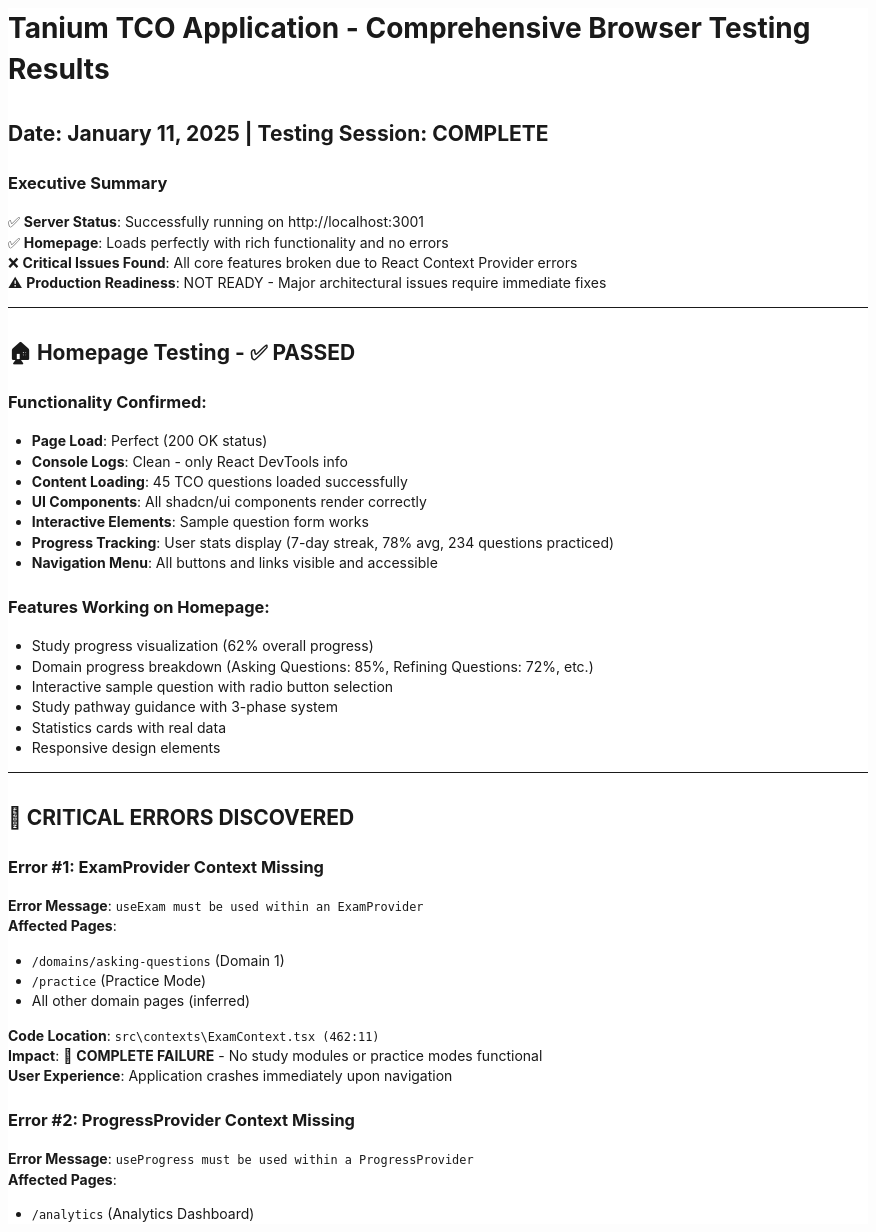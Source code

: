 # Tanium TCO Application - Comprehensive Browser Testing Results
## Date: January 11, 2025 | Testing Session: COMPLETE

### Executive Summary
✅ **Server Status**: Successfully running on http://localhost:3001  
✅ **Homepage**: Loads perfectly with rich functionality and no errors  
❌ **Critical Issues Found**: All core features broken due to React Context Provider errors  
⚠️ **Production Readiness**: NOT READY - Major architectural issues require immediate fixes  

---

## 🏠 Homepage Testing - ✅ PASSED

### Functionality Confirmed:
- **Page Load**: Perfect (200 OK status)
- **Console Logs**: Clean - only React DevTools info
- **Content Loading**: 45 TCO questions loaded successfully
- **UI Components**: All shadcn/ui components render correctly
- **Interactive Elements**: Sample question form works
- **Progress Tracking**: User stats display (7-day streak, 78% avg, 234 questions practiced)
- **Navigation Menu**: All buttons and links visible and accessible

### Features Working on Homepage:
- Study progress visualization (62% overall progress)
- Domain progress breakdown (Asking Questions: 85%, Refining Questions: 72%, etc.)
- Interactive sample question with radio button selection
- Study pathway guidance with 3-phase system
- Statistics cards with real data
- Responsive design elements

---

## 🚨 CRITICAL ERRORS DISCOVERED

### Error #1: ExamProvider Context Missing
**Error Message**: `useExam must be used within an ExamProvider`  
**Affected Pages**:
- `/domains/asking-questions` (Domain 1)
- `/practice` (Practice Mode)
- All other domain pages (inferred)

**Code Location**: `src\contexts\ExamContext.tsx (462:11)`  
**Impact**: 🔴 **COMPLETE FAILURE** - No study modules or practice modes functional  
**User Experience**: Application crashes immediately upon navigation  

### Error #2: ProgressProvider Context Missing
**Error Message**: `useProgress must be used within a ProgressProvider`  
**Affected Pages**:
- `/analytics` (Analytics Dashboard)
